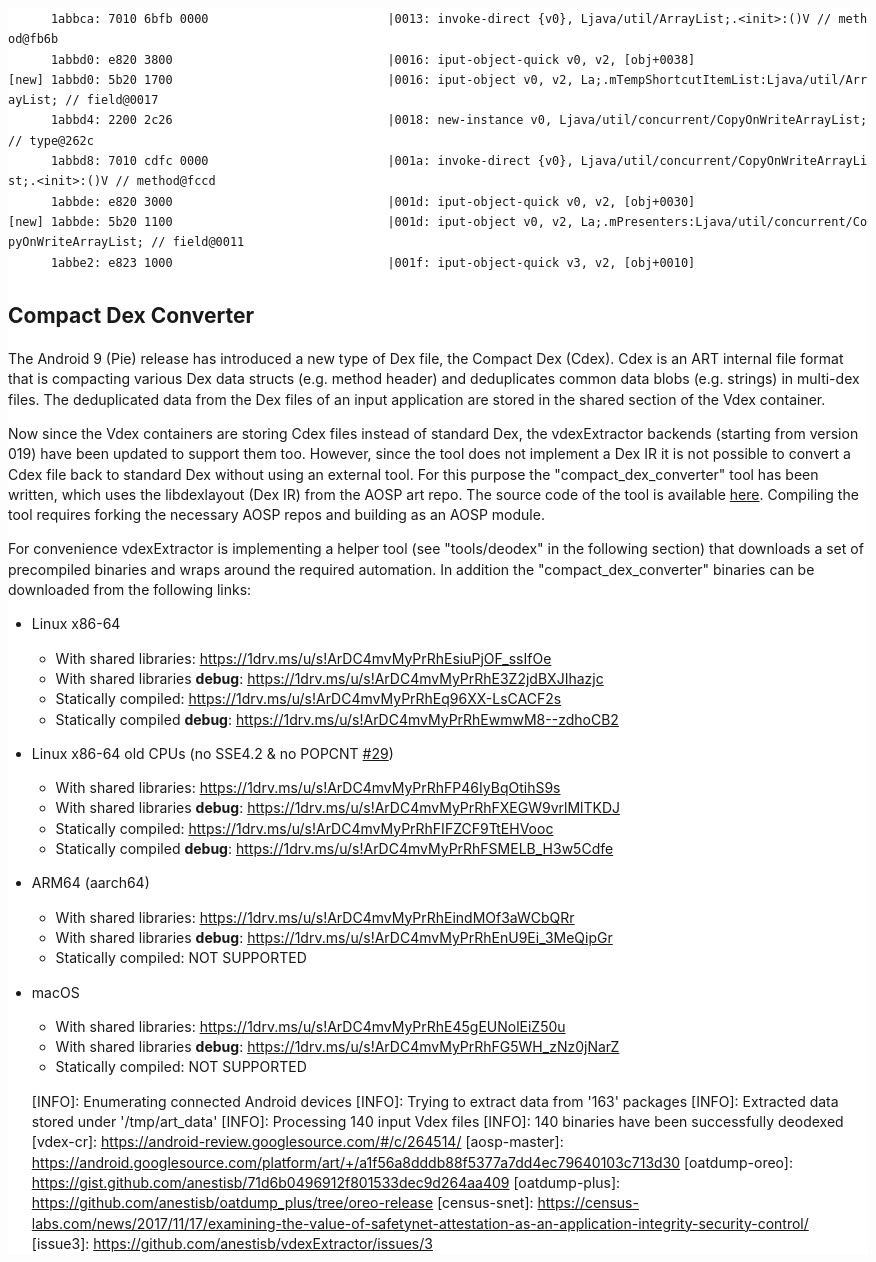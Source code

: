 ```
      1abbca: 7010 6bfb 0000                         |0013: invoke-direct {v0}, Ljava/util/ArrayList;.<init>:()V // method@fb6b
      1abbd0: e820 3800                              |0016: iput-object-quick v0, v2, [obj+0038]
[new] 1abbd0: 5b20 1700                              |0016: iput-object v0, v2, La;.mTempShortcutItemList:Ljava/util/ArrayList; // field@0017
      1abbd4: 2200 2c26                              |0018: new-instance v0, Ljava/util/concurrent/CopyOnWriteArrayList; // type@262c
      1abbd8: 7010 cdfc 0000                         |001a: invoke-direct {v0}, Ljava/util/concurrent/CopyOnWriteArrayList;.<init>:()V // method@fccd
      1abbde: e820 3000                              |001d: iput-object-quick v0, v2, [obj+0030]
[new] 1abbde: 5b20 1100                              |001d: iput-object v0, v2, La;.mPresenters:Ljava/util/concurrent/CopyOnWriteArrayList; // field@0011
      1abbe2: e823 1000                              |001f: iput-object-quick v3, v2, [obj+0010]
```

## Compact Dex Converter

The Android 9 (Pie) release has introduced a new type of Dex file, the Compact Dex (Cdex). Cdex is
an ART internal file format that is compacting various Dex data structs (e.g. method header) and
deduplicates common data blobs (e.g. strings) in multi-dex files. The deduplicated data from the
Dex files of an input application are stored in the shared section of the Vdex container.

Now since the Vdex containers are storing Cdex files instead of standard Dex, the vdexExtractor
backends (starting from version 019) have been updated to support them too. However, since the tool
does not implement a Dex IR it is not possible to convert a Cdex file back to standard Dex without
using an external tool. For this purpose the "compact_dex_converter" tool has been written, which
uses the libdexlayout (Dex IR) from the AOSP art repo. The source code of the tool is available
[here](https://gist.github.com/anestisb/30265097ad9a5ea2f0ddf7e36db3f07d). Compiling the tool
requires forking the necessary AOSP repos and building as an AOSP module.

For convenience vdexExtractor is implementing a helper tool (see "tools/deodex" in the following
section) that downloads a set of precompiled binaries and wraps around the required automation. In
addition the "compact_dex_converter" binaries can be downloaded from the following links:

* Linux x86-64
  * With shared libraries: https://1drv.ms/u/s!ArDC4mvMyPrRhEsiuPjOF_ssIfOe
  * With shared libraries **debug**: https://1drv.ms/u/s!ArDC4mvMyPrRhE3Z2jdBXJIhazjc
  * Statically compiled: https://1drv.ms/u/s!ArDC4mvMyPrRhEq96XX-LsCACF2s
  * Statically compiled **debug**: https://1drv.ms/u/s!ArDC4mvMyPrRhEwmwM8--zdhoCB2
* Linux x86-64 old CPUs (no SSE4.2 & no POPCNT [#29](https://github.com/anestisb/vdexExtractor/issues/29))
  * With shared libraries: https://1drv.ms/u/s!ArDC4mvMyPrRhFP46IyBqOtihS9s
  * With shared libraries **debug**: https://1drv.ms/u/s!ArDC4mvMyPrRhFXEGW9vrlMlTKDJ
  * Statically compiled: https://1drv.ms/u/s!ArDC4mvMyPrRhFIFZCF9TtEHVooc
  * Statically compiled **debug**: https://1drv.ms/u/s!ArDC4mvMyPrRhFSMELB_H3w5Cdfe
* ARM64 (aarch64)
  * With shared libraries: https://1drv.ms/u/s!ArDC4mvMyPrRhEindMOf3aWCbQRr
  * With shared libraries **debug**: https://1drv.ms/u/s!ArDC4mvMyPrRhEnU9Ei_3MeQipGr
  * Statically compiled: NOT SUPPORTED
* macOS
  * With shared libraries: https://1drv.ms/u/s!ArDC4mvMyPrRhE45gEUNolEiZ50u
  * With shared libraries **debug**: https://1drv.ms/u/s!ArDC4mvMyPrRhFG5WH_zNz0jNarZ
  * Statically compiled: NOT SUPPORTED


  [INFO]: Enumerating connected Android devices
  [INFO]: Trying to extract data from '163' packages
  [INFO]: Extracted data stored under '/tmp/art_data'
  [INFO]: Processing 140 input Vdex files
  [INFO]: 140 binaries have been successfully deodexed
[vdex-cr]: https://android-review.googlesource.com/#/c/264514/
[aosp-master]: https://android.googlesource.com/platform/art/+/a1f56a8dddb88f5377a7dd4ec79640103c713d30
[oatdump-oreo]: https://gist.github.com/anestisb/71d6b0496912f801533dec9d264aa409
[oatdump-plus]: https://github.com/anestisb/oatdump_plus/tree/oreo-release
[census-snet]: https://census-labs.com/news/2017/11/17/examining-the-value-of-safetynet-attestation-as-an-application-integrity-security-control/
[issue3]: https://github.com/anestisb/vdexExtractor/issues/3